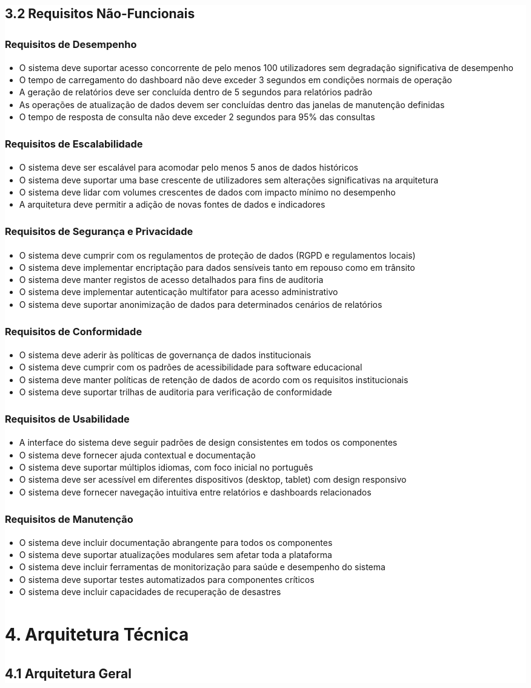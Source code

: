 ## 3.2 Requisitos Não-Funcionais

### Requisitos de Desempenho
- O sistema deve suportar acesso concorrente de pelo menos 100 utilizadores sem degradação significativa de desempenho
- O tempo de carregamento do dashboard não deve exceder 3 segundos em condições normais de operação
- A geração de relatórios deve ser concluída dentro de 5 segundos para relatórios padrão
- As operações de atualização de dados devem ser concluídas dentro das janelas de manutenção definidas
- O tempo de resposta de consulta não deve exceder 2 segundos para 95% das consultas

### Requisitos de Escalabilidade
- O sistema deve ser escalável para acomodar pelo menos 5 anos de dados históricos
- O sistema deve suportar uma base crescente de utilizadores sem alterações significativas na arquitetura
- O sistema deve lidar com volumes crescentes de dados com impacto mínimo no desempenho
- A arquitetura deve permitir a adição de novas fontes de dados e indicadores

### Requisitos de Segurança e Privacidade
- O sistema deve cumprir com os regulamentos de proteção de dados (RGPD e regulamentos locais)
- O sistema deve implementar encriptação para dados sensíveis tanto em repouso como em trânsito
- O sistema deve manter registos de acesso detalhados para fins de auditoria
- O sistema deve implementar autenticação multifator para acesso administrativo
- O sistema deve suportar anonimização de dados para determinados cenários de relatórios

### Requisitos de Conformidade
- O sistema deve aderir às políticas de governança de dados institucionais
- O sistema deve cumprir com os padrões de acessibilidade para software educacional
- O sistema deve manter políticas de retenção de dados de acordo com os requisitos institucionais
- O sistema deve suportar trilhas de auditoria para verificação de conformidade

### Requisitos de Usabilidade
- A interface do sistema deve seguir padrões de design consistentes em todos os componentes
- O sistema deve fornecer ajuda contextual e documentação
- O sistema deve suportar múltiplos idiomas, com foco inicial no português
- O sistema deve ser acessível em diferentes dispositivos (desktop, tablet) com design responsivo
- O sistema deve fornecer navegação intuitiva entre relatórios e dashboards relacionados

### Requisitos de Manutenção
- O sistema deve incluir documentação abrangente para todos os componentes
- O sistema deve suportar atualizações modulares sem afetar toda a plataforma
- O sistema deve incluir ferramentas de monitorização para saúde e desempenho do sistema
- O sistema deve suportar testes automatizados para componentes críticos
- O sistema deve incluir capacidades de recuperação de desastres

# 4. Arquitetura Técnica

## 4.1 Arquitetura Geral
